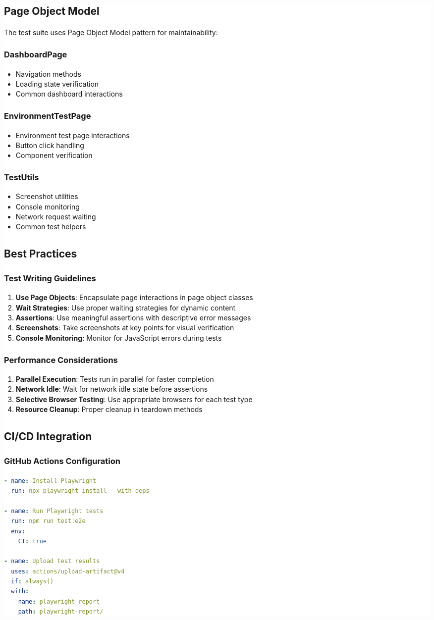 ## Page Object Model

The test suite uses Page Object Model pattern for maintainability:

### DashboardPage
- Navigation methods
- Loading state verification
- Common dashboard interactions

### EnvironmentTestPage
- Environment test page interactions
- Button click handling
- Component verification

### TestUtils
- Screenshot utilities
- Console monitoring
- Network request waiting
- Common test helpers

## Best Practices

### Test Writing Guidelines

1. **Use Page Objects**: Encapsulate page interactions in page object classes
2. **Wait Strategies**: Use proper waiting strategies for dynamic content
3. **Assertions**: Use meaningful assertions with descriptive error messages
4. **Screenshots**: Take screenshots at key points for visual verification
5. **Console Monitoring**: Monitor for JavaScript errors during tests

### Performance Considerations

1. **Parallel Execution**: Tests run in parallel for faster completion
2. **Network Idle**: Wait for network idle state before assertions
3. **Selective Browser Testing**: Use appropriate browsers for each test type
4. **Resource Cleanup**: Proper cleanup in teardown methods

## CI/CD Integration

### GitHub Actions Configuration

```yaml
- name: Install Playwright
  run: npx playwright install --with-deps

- name: Run Playwright tests
  run: npm run test:e2e
  env:
    CI: true

- name: Upload test results
  uses: actions/upload-artifact@v4
  if: always()
  with:
    name: playwright-report
    path: playwright-report/
```
